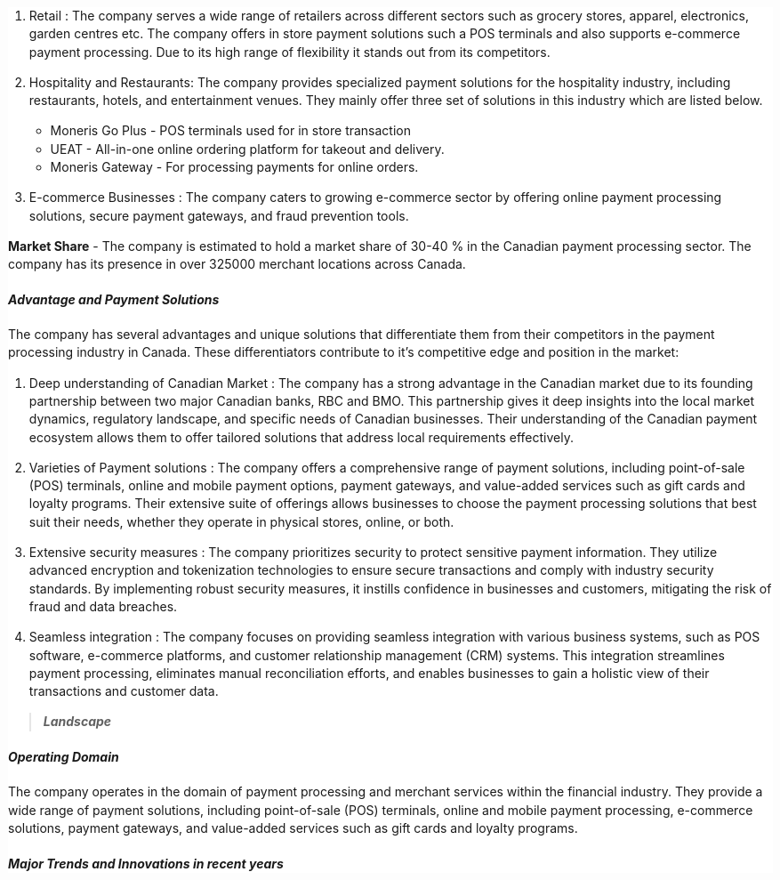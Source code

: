 1. Retail : The company serves a wide range of retailers across different sectors such as grocery stores, apparel, electronics, garden centres etc. The company offers in store payment solutions such a POS terminals  and also supports e-commerce payment processing. Due to its high range of flexibility it stands out from its competitors. 

2. Hospitality and Restaurants: The company  provides specialized payment solutions for the hospitality industry, including restaurants, hotels, and entertainment venues. They mainly offer three set of solutions in this industry which are listed below. 

	* Moneris Go Plus - POS terminals used for in store transaction
	* UEAT - All-in-one online ordering platform for takeout and delivery. 
	* Moneris Gateway - For processing payments for online orders.

3. E-commerce Businesses : The company caters to growing e-commerce sector by offering online payment processing solutions, secure payment gateways, and fraud prevention tools. 

**Market Share** - The company is estimated to hold a market share of 30-40 % in the Canadian payment processing sector. The company has its presence in over 325000 merchant locations across Canada. 

####  ***Advantage and Payment Solutions***

The company has several advantages and unique solutions that differentiate them from their competitors in the payment processing industry in Canada. These differentiators contribute to it’s competitive edge and position in the market:

1. Deep understanding of Canadian Market : The company has a strong advantage in the Canadian market due to its founding partnership between two major Canadian banks, RBC and BMO. This partnership gives it deep insights into the local market dynamics, regulatory landscape, and specific needs of Canadian businesses. Their understanding of the Canadian payment ecosystem allows them to offer tailored solutions that address local requirements effectively.

2. Varieties of Payment solutions : The company offers a comprehensive range of payment solutions, including point-of-sale (POS) terminals, online and mobile payment options, payment gateways, and value-added services such as gift cards and loyalty programs. Their extensive suite of offerings allows businesses to choose the payment processing solutions that best suit their needs, whether they operate in physical stores, online, or both.

3. Extensive security measures : The company prioritizes security to protect sensitive payment information. They utilize advanced encryption and tokenization technologies to ensure secure transactions and comply with industry security standards. By implementing robust security measures, it instills confidence in businesses and customers, mitigating the risk of fraud and data breaches.

4. Seamless integration : The company focuses on providing seamless integration with various business systems, such as POS software, e-commerce platforms, and customer relationship management (CRM) systems. This integration streamlines payment processing, eliminates manual reconciliation efforts, and enables businesses to gain a holistic view of their transactions and customer data.

> ***Landscape***

####  ***Operating Domain***
The company operates in the domain of payment processing and merchant services within the financial industry. They provide a wide range of payment solutions, including point-of-sale (POS) terminals, online and mobile payment processing, e-commerce solutions, payment gateways, and value-added services such as gift cards and loyalty programs.

####  ***Major Trends and Innovations in recent years***

